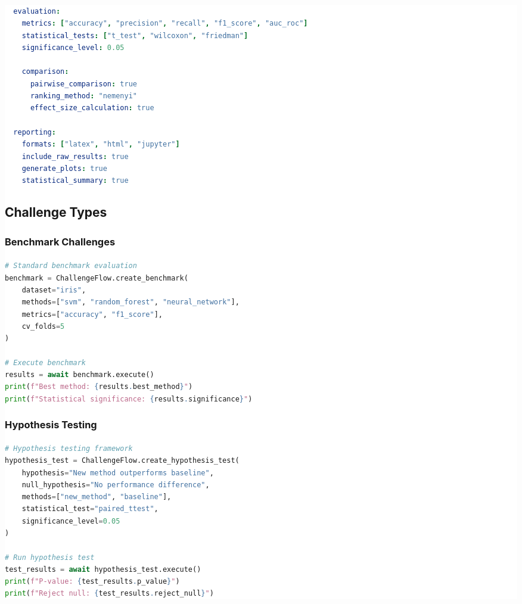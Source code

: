 ```yaml
  evaluation:
    metrics: ["accuracy", "precision", "recall", "f1_score", "auc_roc"]
    statistical_tests: ["t_test", "wilcoxon", "friedman"]
    significance_level: 0.05

    comparison:
      pairwise_comparison: true
      ranking_method: "nemenyi"
      effect_size_calculation: true

  reporting:
    formats: ["latex", "html", "jupyter"]
    include_raw_results: true
    generate_plots: true
    statistical_summary: true
```

## Challenge Types

### Benchmark Challenges
```python
# Standard benchmark evaluation
benchmark = ChallengeFlow.create_benchmark(
    dataset="iris",
    methods=["svm", "random_forest", "neural_network"],
    metrics=["accuracy", "f1_score"],
    cv_folds=5
)

# Execute benchmark
results = await benchmark.execute()
print(f"Best method: {results.best_method}")
print(f"Statistical significance: {results.significance}")
```

### Hypothesis Testing
```python
# Hypothesis testing framework
hypothesis_test = ChallengeFlow.create_hypothesis_test(
    hypothesis="New method outperforms baseline",
    null_hypothesis="No performance difference",
    methods=["new_method", "baseline"],
    statistical_test="paired_ttest",
    significance_level=0.05
)

# Run hypothesis test
test_results = await hypothesis_test.execute()
print(f"P-value: {test_results.p_value}")
print(f"Reject null: {test_results.reject_null}")
```
